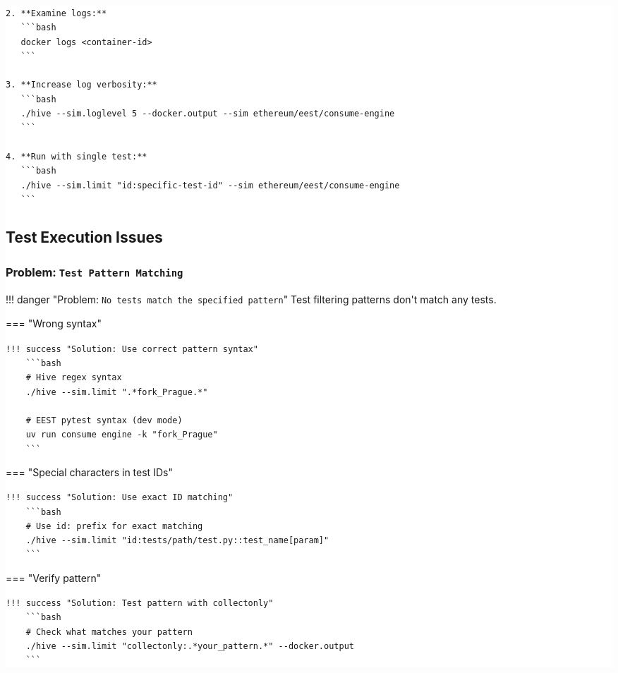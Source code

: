     2. **Examine logs:**
       ```bash
       docker logs <container-id>
       ```

    3. **Increase log verbosity:**
       ```bash
       ./hive --sim.loglevel 5 --docker.output --sim ethereum/eest/consume-engine
       ```

    4. **Run with single test:**
       ```bash
       ./hive --sim.limit "id:specific-test-id" --sim ethereum/eest/consume-engine
       ```

## Test Execution Issues

### Problem: `Test Pattern Matching`

!!! danger "Problem: `No tests match the specified pattern`"
    Test filtering patterns don't match any tests.

=== "Wrong syntax"

    !!! success "Solution: Use correct pattern syntax"
        ```bash
        # Hive regex syntax
        ./hive --sim.limit ".*fork_Prague.*"
        
        # EEST pytest syntax (dev mode)
        uv run consume engine -k "fork_Prague"
        ```

=== "Special characters in test IDs"

    !!! success "Solution: Use exact ID matching"
        ```bash
        # Use id: prefix for exact matching
        ./hive --sim.limit "id:tests/path/test.py::test_name[param]"
        ```

=== "Verify pattern"

    !!! success "Solution: Test pattern with collectonly"
        ```bash
        # Check what matches your pattern
        ./hive --sim.limit "collectonly:.*your_pattern.*" --docker.output
        ```
